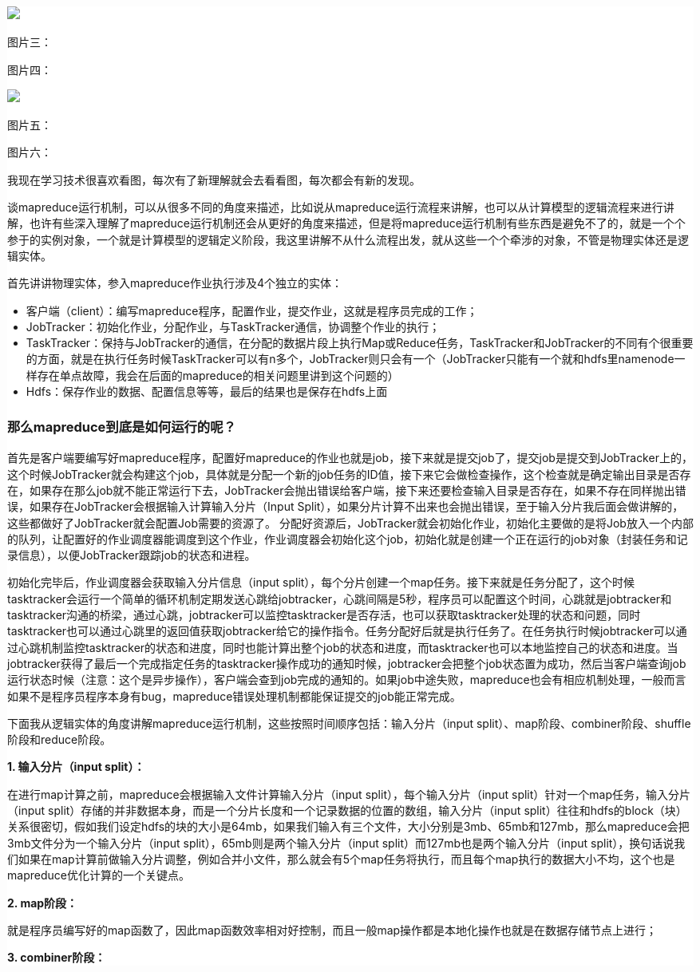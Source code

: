 ![](http://ww4.sinaimg.cn/mw690/005WTVurjw1eoyphiosvpj30ql0c7wh8.jpg)

图片三：

图片四：

![](http://ww3.sinaimg.cn/mw690/005WTVurjw1eoyphkvivcj30oy0jdn4f.jpg)

图片五：

图片六：

我现在学习技术很喜欢看图，每次有了新理解就会去看看图，每次都会有新的发现。

谈mapreduce运行机制，可以从很多不同的角度来描述，比如说从mapreduce运行流程来讲解，也可以从计算模型的逻辑流程来进行讲解，也许有些深入理解了mapreduce运行机制还会从更好的角度来描述，但是将mapreduce运行机制有些东西是避免不了的，就是一个个参于的实例对象，一个就是计算模型的逻辑定义阶段，我这里讲解不从什么流程出发，就从这些一个个牵涉的对象，不管是物理实体还是逻辑实体。

首先讲讲物理实体，参入mapreduce作业执行涉及4个独立的实体：

- 客户端（client）：编写mapreduce程序，配置作业，提交作业，这就是程序员完成的工作；
- JobTracker：初始化作业，分配作业，与TaskTracker通信，协调整个作业的执行；
- TaskTracker：保持与JobTracker的通信，在分配的数据片段上执行Map或Reduce任务，TaskTracker和JobTracker的不同有个很重要的方面，就是在执行任务时候TaskTracker可以有n多个，JobTracker则只会有一个（JobTracker只能有一个就和hdfs里namenode一样存在单点故障，我会在后面的mapreduce的相关问题里讲到这个问题的）
- Hdfs：保存作业的数据、配置信息等等，最后的结果也是保存在hdfs上面

### 那么mapreduce到底是如何运行的呢？
首先是客户端要编写好mapreduce程序，配置好mapreduce的作业也就是job，接下来就是提交job了，提交job是提交到JobTracker上的，这个时候JobTracker就会构建这个job，具体就是分配一个新的job任务的ID值，接下来它会做检查操作，这个检查就是确定输出目录是否存在，如果存在那么job就不能正常运行下去，JobTracker会抛出错误给客户端，接下来还要检查输入目录是否存在，如果不存在同样抛出错误，如果存在JobTracker会根据输入计算输入分片（Input Split），如果分片计算不出来也会抛出错误，至于输入分片我后面会做讲解的，这些都做好了JobTracker就会配置Job需要的资源了。
分配好资源后，JobTracker就会初始化作业，初始化主要做的是将Job放入一个内部的队列，让配置好的作业调度器能调度到这个作业，作业调度器会初始化这个job，初始化就是创建一个正在运行的job对象（封装任务和记录信息），以便JobTracker跟踪job的状态和进程。

初始化完毕后，作业调度器会获取输入分片信息（input split），每个分片创建一个map任务。接下来就是任务分配了，这个时候tasktracker会运行一个简单的循环机制定期发送心跳给jobtracker，心跳间隔是5秒，程序员可以配置这个时间，心跳就是jobtracker和tasktracker沟通的桥梁，通过心跳，jobtracker可以监控tasktracker是否存活，也可以获取tasktracker处理的状态和问题，同时tasktracker也可以通过心跳里的返回值获取jobtracker给它的操作指令。任务分配好后就是执行任务了。在任务执行时候jobtracker可以通过心跳机制监控tasktracker的状态和进度，同时也能计算出整个job的状态和进度，而tasktracker也可以本地监控自己的状态和进度。当jobtracker获得了最后一个完成指定任务的tasktracker操作成功的通知时候，jobtracker会把整个job状态置为成功，然后当客户端查询job运行状态时候（注意：这个是异步操作），客户端会查到job完成的通知的。如果job中途失败，mapreduce也会有相应机制处理，一般而言如果不是程序员程序本身有bug，mapreduce错误处理机制都能保证提交的job能正常完成。

下面我从逻辑实体的角度讲解mapreduce运行机制，这些按照时间顺序包括：输入分片（input split）、map阶段、combiner阶段、shuffle阶段和reduce阶段。

**1. 输入分片（input split）：**

在进行map计算之前，mapreduce会根据输入文件计算输入分片（input split），每个输入分片（input split）针对一个map任务，输入分片（input split）存储的并非数据本身，而是一个分片长度和一个记录数据的位置的数组，输入分片（input split）往往和hdfs的block（块）关系很密切，假如我们设定hdfs的块的大小是64mb，如果我们输入有三个文件，大小分别是3mb、65mb和127mb，那么mapreduce会把3mb文件分为一个输入分片（input split），65mb则是两个输入分片（input split）而127mb也是两个输入分片（input split），换句话说我们如果在map计算前做输入分片调整，例如合并小文件，那么就会有5个map任务将执行，而且每个map执行的数据大小不均，这个也是mapreduce优化计算的一个关键点。

**2. map阶段：**

就是程序员编写好的map函数了，因此map函数效率相对好控制，而且一般map操作都是本地化操作也就是在数据存储节点上进行；

**3. combiner阶段：**
